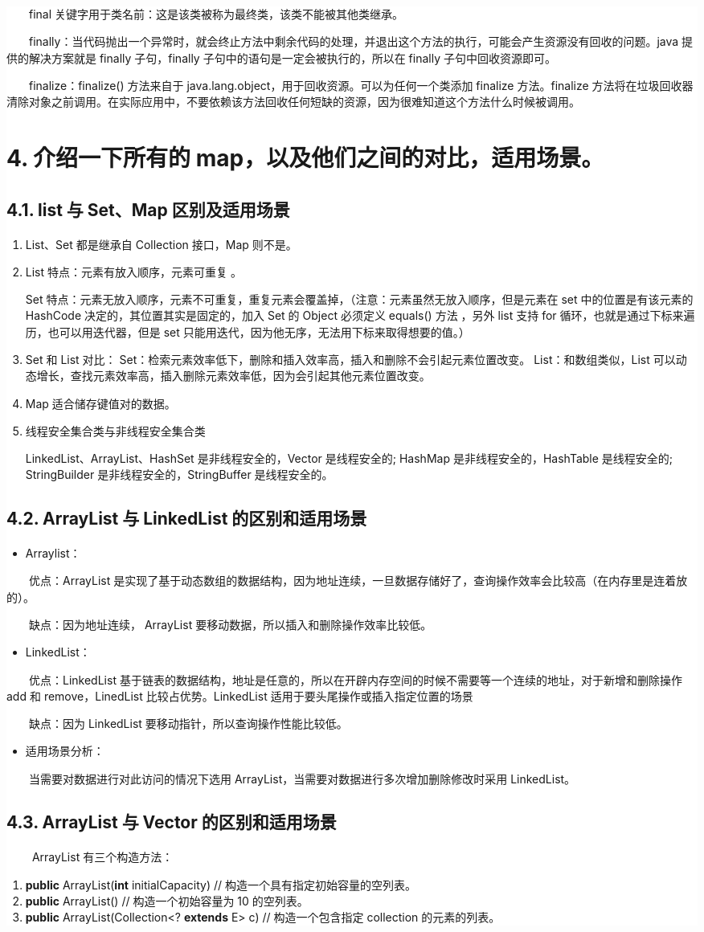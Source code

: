 　　final 关键字用于类名前：这是该类被称为最终类，该类不能被其他类继承。

　　finally：当代码抛出一个异常时，就会终止方法中剩余代码的处理，并退出这个方法的执行，可能会产生资源没有回收的问题。java 提供的解决方案就是 finally 子句，finally 子句中的语句是一定会被执行的，所以在 finally 子句中回收资源即可。

　　finalize：finalize() 方法来自于 java.lang.object，用于回收资源。可以为任何一个类添加 finalize 方法。finalize 方法将在垃圾回收器清除对象之前调用。在实际应用中，不要依赖该方法回收任何短缺的资源，因为很难知道这个方法什么时候被调用。

# 4. 介绍一下所有的 map，以及他们之间的对比，适用场景。

## 4.1. list 与 Set、Map 区别及适用场景

1. List、Set 都是继承自 Collection 接口，Map 则不是。

2. List 特点：元素有放入顺序，元素可重复 。

   Set 特点：元素无放入顺序，元素不可重复，重复元素会覆盖掉，（注意：元素虽然无放入顺序，但是元素在 set 中的位置是有该元素的 HashCode 决定的，其位置其实是固定的，加入 Set 的 Object 必须定义 equals() 方法 ，另外 list 支持 for 循环，也就是通过下标来遍历，也可以用迭代器，但是 set 只能用迭代，因为他无序，无法用下标来取得想要的值。） 

3. Set 和 List 对比： 
   Set：检索元素效率低下，删除和插入效率高，插入和删除不会引起元素位置改变。 
   List：和数组类似，List 可以动态增长，查找元素效率高，插入删除元素效率低，因为会引起其他元素位置改变。 

4. Map 适合储存键值对的数据。

5. 线程安全集合类与非线程安全集合类 

   LinkedList、ArrayList、HashSet 是非线程安全的，Vector 是线程安全的;
   HashMap 是非线程安全的，HashTable 是线程安全的;
   StringBuilder 是非线程安全的，StringBuffer 是线程安全的。

## 4.2. ArrayList 与 LinkedList 的区别和适用场景

* Arraylist：

　　优点：ArrayList 是实现了基于动态数组的数据结构，因为地址连续，一旦数据存储好了，查询操作效率会比较高（在内存里是连着放的）。

　　缺点：因为地址连续， ArrayList 要移动数据，所以插入和删除操作效率比较低。  

* LinkedList：

　　优点：LinkedList 基于链表的数据结构，地址是任意的，所以在开辟内存空间的时候不需要等一个连续的地址，对于新增和删除操作 add 和 remove，LinedList 比较占优势。LinkedList 适用于要头尾操作或插入指定位置的场景

　　缺点：因为 LinkedList 要移动指针，所以查询操作性能比较低。

* 适用场景分析：

　　当需要对数据进行对此访问的情况下选用 ArrayList，当需要对数据进行多次增加删除修改时采用 LinkedList。

## 4.3. ArrayList 与 Vector 的区别和适用场景

　　 ArrayList 有三个构造方法：

1. **public** ArrayList(**int** initialCapacity) // 构造一个具有指定初始容量的空列表。  
2. **public** ArrayList() // 构造一个初始容量为 10 的空列表。  
3. **public** ArrayList(Collection<? **extends** E> c) // 构造一个包含指定 collection 的元素的列表。
